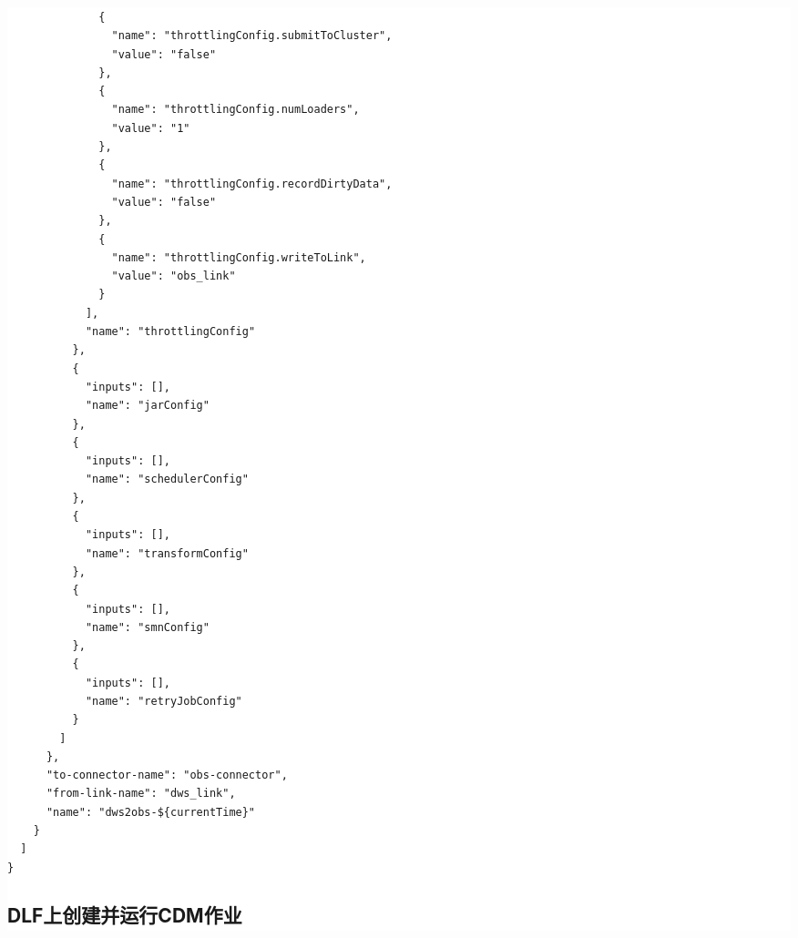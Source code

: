 ```
              {
                "name": "throttlingConfig.submitToCluster",
                "value": "false"
              },
              {
                "name": "throttlingConfig.numLoaders",
                "value": "1"
              },
              {
                "name": "throttlingConfig.recordDirtyData",
                "value": "false"
              },
              {
                "name": "throttlingConfig.writeToLink",
                "value": "obs_link"
              }
            ],
            "name": "throttlingConfig"
          },
          {
            "inputs": [],
            "name": "jarConfig"
          },
          {
            "inputs": [],
            "name": "schedulerConfig"
          },
          {
            "inputs": [],
            "name": "transformConfig"
          },
          {
            "inputs": [],
            "name": "smnConfig"
          },
          {
            "inputs": [],
            "name": "retryJobConfig"
          }
        ]
      },
      "to-connector-name": "obs-connector",
      "from-link-name": "dws_link",
      "name": "dws2obs-${currentTime}"
    }
  ]
}
```

## DLF上创建并运行CDM作业<a name="zh-cn_topic_0141821195_section1045721991012"></a>
